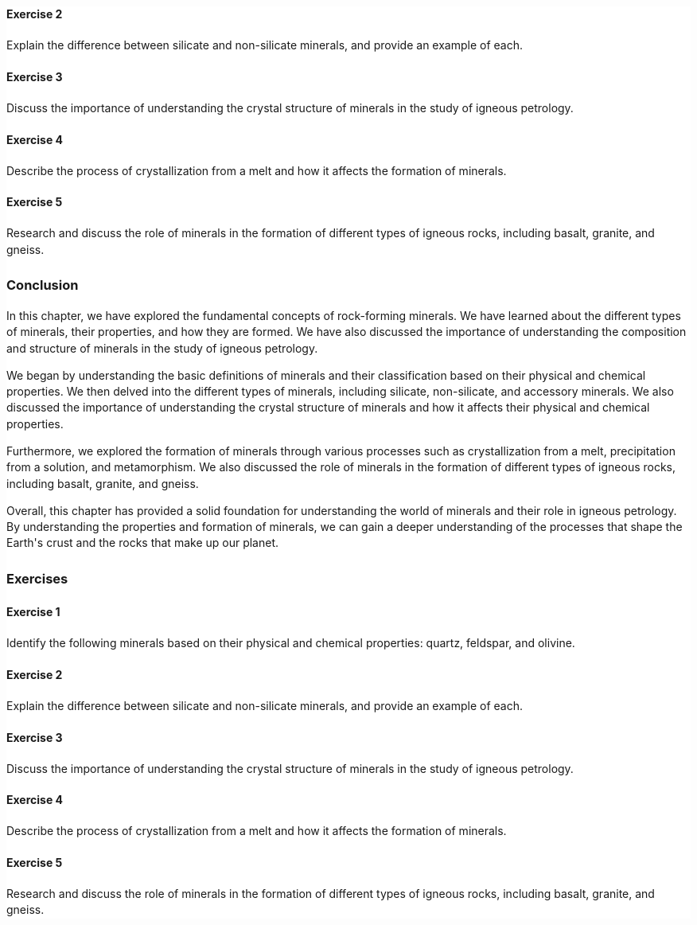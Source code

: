 #### Exercise 2
Explain the difference between silicate and non-silicate minerals, and provide an example of each.

#### Exercise 3
Discuss the importance of understanding the crystal structure of minerals in the study of igneous petrology.

#### Exercise 4
Describe the process of crystallization from a melt and how it affects the formation of minerals.

#### Exercise 5
Research and discuss the role of minerals in the formation of different types of igneous rocks, including basalt, granite, and gneiss.


### Conclusion
In this chapter, we have explored the fundamental concepts of rock-forming minerals. We have learned about the different types of minerals, their properties, and how they are formed. We have also discussed the importance of understanding the composition and structure of minerals in the study of igneous petrology.

We began by understanding the basic definitions of minerals and their classification based on their physical and chemical properties. We then delved into the different types of minerals, including silicate, non-silicate, and accessory minerals. We also discussed the importance of understanding the crystal structure of minerals and how it affects their physical and chemical properties.

Furthermore, we explored the formation of minerals through various processes such as crystallization from a melt, precipitation from a solution, and metamorphism. We also discussed the role of minerals in the formation of different types of igneous rocks, including basalt, granite, and gneiss.

Overall, this chapter has provided a solid foundation for understanding the world of minerals and their role in igneous petrology. By understanding the properties and formation of minerals, we can gain a deeper understanding of the processes that shape the Earth's crust and the rocks that make up our planet.

### Exercises
#### Exercise 1
Identify the following minerals based on their physical and chemical properties: quartz, feldspar, and olivine.

#### Exercise 2
Explain the difference between silicate and non-silicate minerals, and provide an example of each.

#### Exercise 3
Discuss the importance of understanding the crystal structure of minerals in the study of igneous petrology.

#### Exercise 4
Describe the process of crystallization from a melt and how it affects the formation of minerals.

#### Exercise 5
Research and discuss the role of minerals in the formation of different types of igneous rocks, including basalt, granite, and gneiss.
